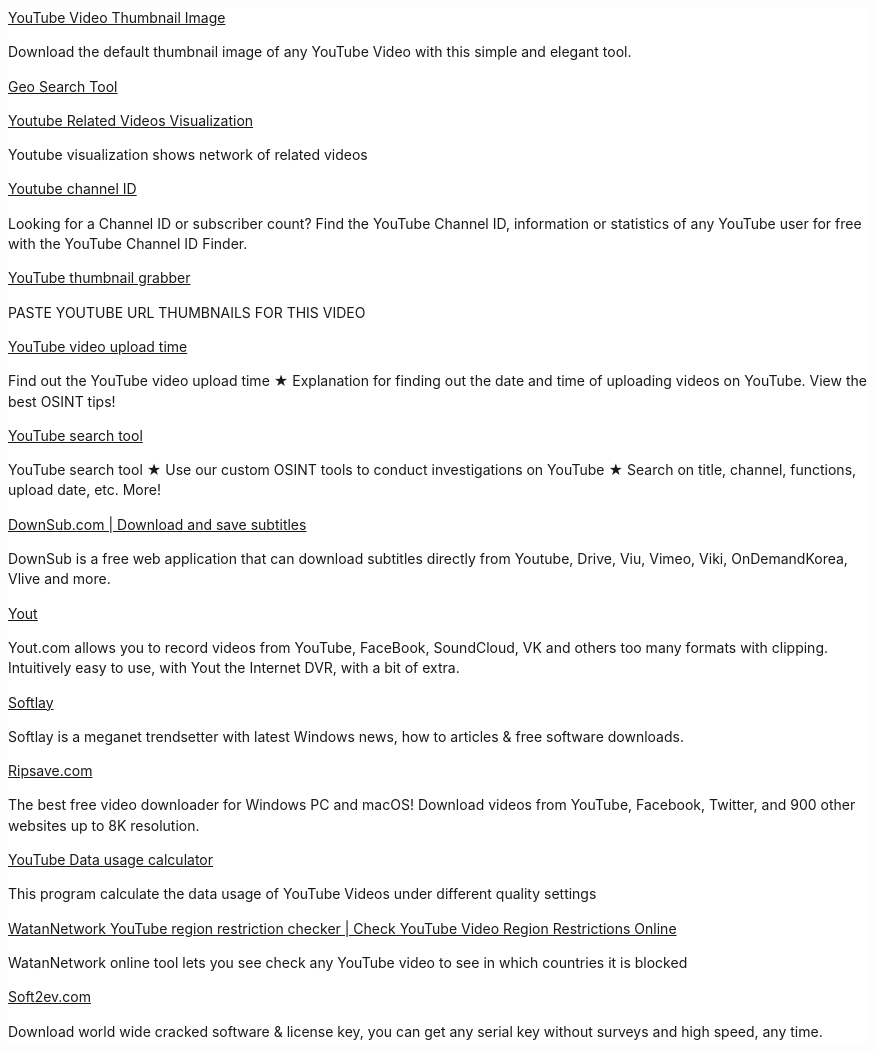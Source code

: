 [YouTube Video Thumbnail Image](https://www.get-youtube-thumbnail.com)

Download the default thumbnail image of any YouTube Video with this simple and elegant tool.

[Geo Search Tool](https://youtube.github.io/geo-search-tool/search.html)

[Youtube Related Videos Visualization](https://yasiv.com/youtube)

Youtube visualization shows network of related videos

[Youtube channel ID](https://commentpicker.com/youtube-channel-id.php)

Looking for a Channel ID or subscriber count? Find the YouTube Channel ID, information or statistics of any YouTube user for free with the YouTube Channel ID Finder.

[YouTube thumbnail grabber](https://boingboing.net/features/getthumbs.html)

PASTE YOUTUBE URL THUMBNAILS FOR THIS VIDEO

[YouTube video upload time](https://www.aware-online.com/en/osint-tutorials/youtube-video-upload-time)

Find out the YouTube video upload time ★ Explanation for finding out the date and time of uploading videos on YouTube. View the best OSINT tips!

[YouTube search tool](https://www.aware-online.com/en/osint-tools/youtube-search-tool)

YouTube search tool ★ Use our custom OSINT tools to conduct investigations on YouTube ★ Search on title, channel, functions, upload date, etc. More!

[DownSub.com | Download and save subtitles](https://downsub.com)

DownSub is a free web application that can download subtitles directly from Youtube, Drive, Viu, Vimeo, Viki, OnDemandKorea, Vlive and more.

[Yout](https://yout.com)

Yout.com allows you to record videos from YouTube, FaceBook, SoundCloud, VK and others too many formats with clipping. Intuitively easy to use, with Yout the Internet DVR, with a bit of extra.

[Softlay](https://softlay.net)

Softlay is a meganet trendsetter with latest Windows news, how to articles &amp; free software downloads.

[Ripsave.com](https://ripsave.com)

The best free video downloader for Windows PC and macOS! Download videos from YouTube, Facebook, Twitter, and 900 other websites up to 8K resolution.

[YouTube Data usage calculator](https://dlogic.lk/projects/youtubedatacalc.php)

This program calculate the data usage of YouTube Videos under different quality settings

[WatanNetwork YouTube region restriction checker | Check YouTube Video Region Restrictions Online](https://watannetwork.com/tools/blocked)

WatanNetwork online tool lets you see check any YouTube video to see in which countries it is blocked

[Soft2ev.com](https://www.soft2ev.com)

Download world wide cracked software &amp; license key, you can get any serial key without surveys and high speed, any time.
